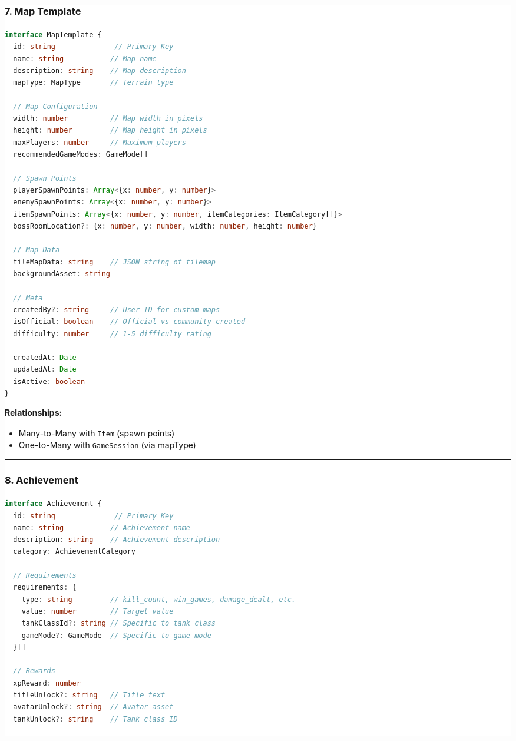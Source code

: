 
### 7. **Map Template**
```typescript
interface MapTemplate {
  id: string              // Primary Key
  name: string           // Map name
  description: string    // Map description
  mapType: MapType       // Terrain type
  
  // Map Configuration
  width: number          // Map width in pixels
  height: number         // Map height in pixels
  maxPlayers: number     // Maximum players
  recommendedGameModes: GameMode[]
  
  // Spawn Points
  playerSpawnPoints: Array<{x: number, y: number}>
  enemySpawnPoints: Array<{x: number, y: number}>
  itemSpawnPoints: Array<{x: number, y: number, itemCategories: ItemCategory[]}>
  bossRoomLocation?: {x: number, y: number, width: number, height: number}
  
  // Map Data
  tileMapData: string    // JSON string of tilemap
  backgroundAsset: string
  
  // Meta
  createdBy?: string     // User ID for custom maps
  isOfficial: boolean    // Official vs community created
  difficulty: number     // 1-5 difficulty rating
  
  createdAt: Date
  updatedAt: Date
  isActive: boolean
}
```

**Relationships:**
- Many-to-Many with `Item` (spawn points)
- One-to-Many with `GameSession` (via mapType)

---

### 8. **Achievement**
```typescript
interface Achievement {
  id: string              // Primary Key
  name: string           // Achievement name
  description: string    // Achievement description
  category: AchievementCategory
  
  // Requirements
  requirements: {
    type: string         // kill_count, win_games, damage_dealt, etc.
    value: number        // Target value
    tankClassId?: string // Specific to tank class
    gameMode?: GameMode  // Specific to game mode
  }[]
  
  // Rewards
  xpReward: number
  titleUnlock?: string   // Title text
  avatarUnlock?: string  // Avatar asset
  tankUnlock?: string    // Tank class ID
  
```